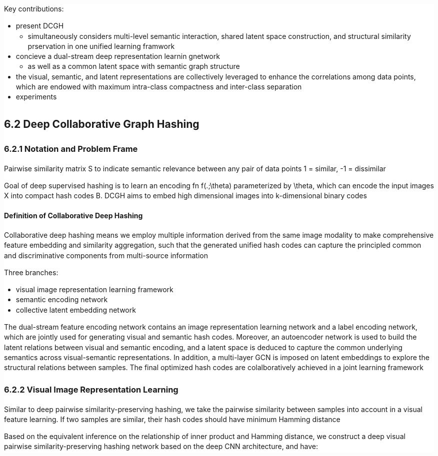 Key contributions:

- present DCGH
  - simultaneously considers multi-level semantic interaction, shared latent space construction, and structural similarity prservation in one unified learning framwork
- concieve a dual-stream deep representation learnin gnetwork
  - as well as a common latent space with semantic graph structure
- the visual, semantic, and latent representations are collectively leveraged to enhance the correlations among data points, which are endowed with maximum intra-class compactness and inter-class separation
- experiments

## 6.2 Deep Collaborative Graph Hashing

### 6.2.1 Notation and Problem Frame

Pairwise similarity matrix S to indicate semantic relevance between any pair of data points 1 = similar, -1 = dissimilar

Goal of deep supervised hashing is to learn an encoding fn f(.;\theta) parameterized by \theta, which can encode the input images X into compact hash codes B. DCGH aims to embed high dimensional images into k-dimensional binary codes

#### Definition of Collaborative Deep Hashing

Collaborative deep hashing means we employ multiple information derived from the same image modality to make comprehensive feature embedding and similarity aggregation, such that the generated unified hash codes can capture the principled common and discriminative components from multi-source information

Three branches:

- visual image representation learning framework
- semantic encoding network
- collective latent embedding network

The dual-stream feature encoding network contains an image representation learning network and a label encoding network, which are jointly used for generating visual and semantic hash codes. Moreover, an autoencoder network is used to build the latent relations between visual and semantic encoding, and a latent space is deduced to capture the common underlying semantics across visual-semantic representations. In addition, a multi-layer GCN is imposed on latent embeddings to explore the structural relations between samples. The final optimized hash codes are colalboratively achieved in a joint learning framework

### 6.2.2 Visual Image Representation Learning

Similar to deep pairwise similarity-preserving hashing, we take the pairwise similarity between samples into account in a visual feature learning. If two samples are similar, their hash codes should have minimum Hamming distance

Based on the equivalent inference on the relationship of inner product and Hamming distance, we construct a deep visual pairwise similarity-preserving hashing network based on the deep CNN architecture, and have:
